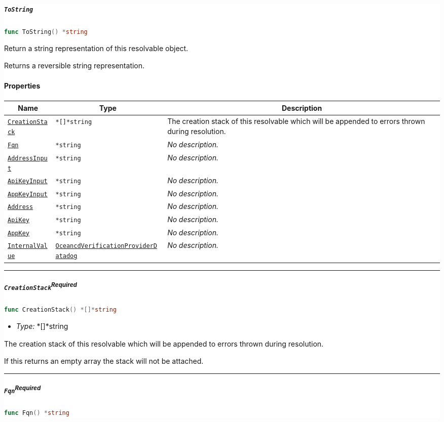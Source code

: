 ##### `ToString` <a name="ToString" id="@cdktf/provider-spotinst.oceancdVerificationProvider.OceancdVerificationProviderDatadogOutputReference.toString"></a>

```go
func ToString() *string
```

Return a string representation of this resolvable object.

Returns a reversible string representation.


#### Properties <a name="Properties" id="Properties"></a>

| **Name** | **Type** | **Description** |
| --- | --- | --- |
| <code><a href="#@cdktf/provider-spotinst.oceancdVerificationProvider.OceancdVerificationProviderDatadogOutputReference.property.creationStack">CreationStack</a></code> | <code>*[]*string</code> | The creation stack of this resolvable which will be appended to errors thrown during resolution. |
| <code><a href="#@cdktf/provider-spotinst.oceancdVerificationProvider.OceancdVerificationProviderDatadogOutputReference.property.fqn">Fqn</a></code> | <code>*string</code> | *No description.* |
| <code><a href="#@cdktf/provider-spotinst.oceancdVerificationProvider.OceancdVerificationProviderDatadogOutputReference.property.addressInput">AddressInput</a></code> | <code>*string</code> | *No description.* |
| <code><a href="#@cdktf/provider-spotinst.oceancdVerificationProvider.OceancdVerificationProviderDatadogOutputReference.property.apiKeyInput">ApiKeyInput</a></code> | <code>*string</code> | *No description.* |
| <code><a href="#@cdktf/provider-spotinst.oceancdVerificationProvider.OceancdVerificationProviderDatadogOutputReference.property.appKeyInput">AppKeyInput</a></code> | <code>*string</code> | *No description.* |
| <code><a href="#@cdktf/provider-spotinst.oceancdVerificationProvider.OceancdVerificationProviderDatadogOutputReference.property.address">Address</a></code> | <code>*string</code> | *No description.* |
| <code><a href="#@cdktf/provider-spotinst.oceancdVerificationProvider.OceancdVerificationProviderDatadogOutputReference.property.apiKey">ApiKey</a></code> | <code>*string</code> | *No description.* |
| <code><a href="#@cdktf/provider-spotinst.oceancdVerificationProvider.OceancdVerificationProviderDatadogOutputReference.property.appKey">AppKey</a></code> | <code>*string</code> | *No description.* |
| <code><a href="#@cdktf/provider-spotinst.oceancdVerificationProvider.OceancdVerificationProviderDatadogOutputReference.property.internalValue">InternalValue</a></code> | <code><a href="#@cdktf/provider-spotinst.oceancdVerificationProvider.OceancdVerificationProviderDatadog">OceancdVerificationProviderDatadog</a></code> | *No description.* |

---

##### `CreationStack`<sup>Required</sup> <a name="CreationStack" id="@cdktf/provider-spotinst.oceancdVerificationProvider.OceancdVerificationProviderDatadogOutputReference.property.creationStack"></a>

```go
func CreationStack() *[]*string
```

- *Type:* *[]*string

The creation stack of this resolvable which will be appended to errors thrown during resolution.

If this returns an empty array the stack will not be attached.

---

##### `Fqn`<sup>Required</sup> <a name="Fqn" id="@cdktf/provider-spotinst.oceancdVerificationProvider.OceancdVerificationProviderDatadogOutputReference.property.fqn"></a>

```go
func Fqn() *string
```
